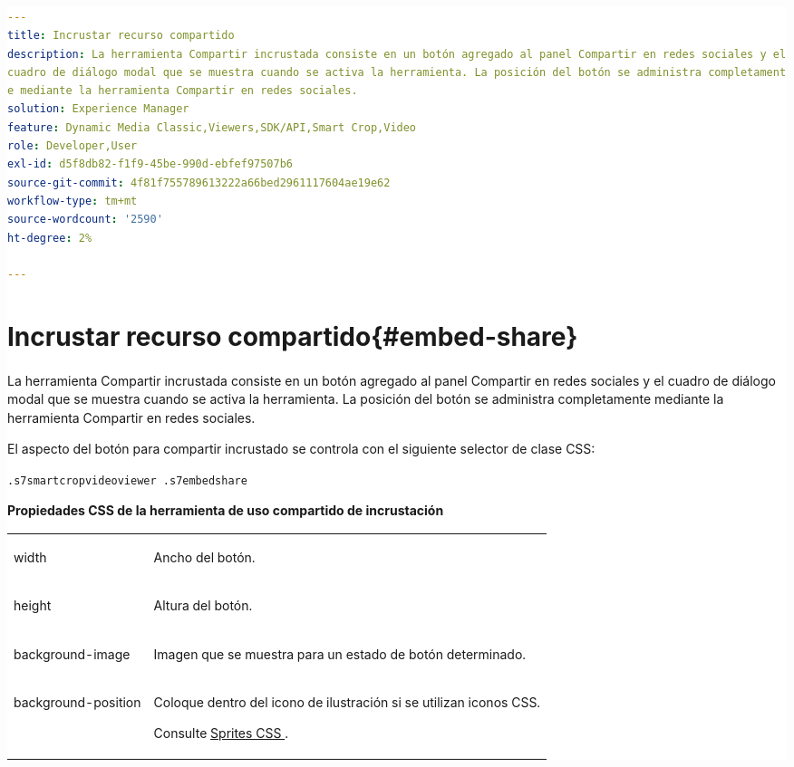 ```yaml
---
title: Incrustar recurso compartido
description: La herramienta Compartir incrustada consiste en un botón agregado al panel Compartir en redes sociales y el cuadro de diálogo modal que se muestra cuando se activa la herramienta. La posición del botón se administra completamente mediante la herramienta Compartir en redes sociales.
solution: Experience Manager
feature: Dynamic Media Classic,Viewers,SDK/API,Smart Crop,Video
role: Developer,User
exl-id: d5f8db82-f1f9-45be-990d-ebfef97507b6
source-git-commit: 4f81f755789613222a66bed2961117604ae19e62
workflow-type: tm+mt
source-wordcount: '2590'
ht-degree: 2%

---
```


# Incrustar recurso compartido{#embed-share}

La herramienta Compartir incrustada consiste en un botón agregado al panel Compartir en redes sociales y el cuadro de diálogo modal que se muestra cuando se activa la herramienta. La posición del botón se administra completamente mediante la herramienta Compartir en redes sociales.



El aspecto del botón para compartir incrustado se controla con el siguiente selector de clase CSS:

```
.s7smartcropvideoviewer .s7embedshare
```

**Propiedades CSS de la herramienta de uso compartido de incrustación**

<table id="table_C48C56E696304C9BAFEE71BA9EA9A174"> 
 <tbody> 
  <tr> 
   <td colname="col1"> <p> <span class="codeph"> width </span> </p> </td> 
   <td colname="col2"> <p>Ancho del botón. </p> </td> 
  </tr> 
  <tr> 
   <td colname="col1"> <p> <span class="codeph"> height </span> </p> </td> 
   <td colname="col2"> <p>Altura del botón. </p> </td> 
  </tr> 
  <tr> 
   <td colname="col1"> <p> <span class="codeph"> background-image </span> </p> </td> 
   <td colname="col2"> <p> Imagen que se muestra para un estado de botón determinado. </p> </td> 
  </tr> 
  <tr> 
   <td colname="col1"> <p> <span class="codeph"> background-position </span> </p> </td> 
   <td colname="col2"> <p> Coloque dentro del icono de ilustración si se utilizan iconos CSS. </p> <p>Consulte <a href="../../../c-html5-aem-asset-viewers/c-html5-aem-smartcropvideo/c-html5-aem-smartcropvideo-viewer-customizingviewer/c-html5-aem-smartcropvideo-customizingviewer.md#section-9b6d8d601cb441d08214dada7bb4eddc" format="dita" scope="local"> Sprites CSS </a>. </p> </td> 
  </tr> 
 </tbody> 
</table>
